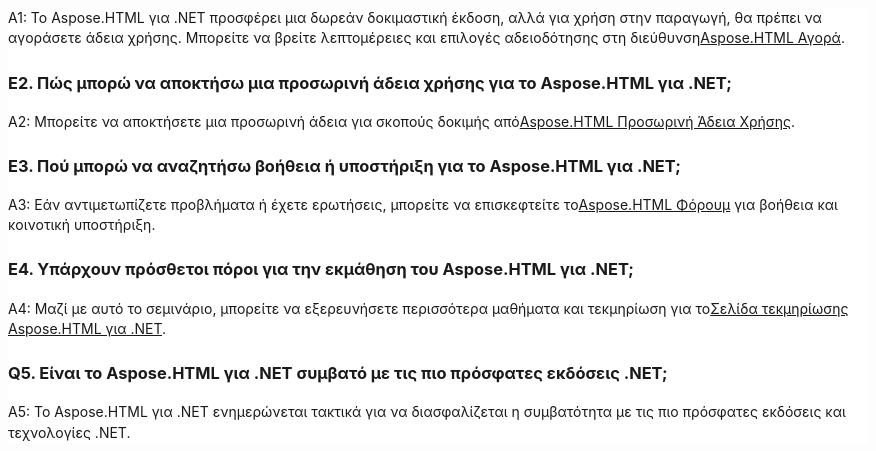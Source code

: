 A1: Το Aspose.HTML για .NET προσφέρει μια δωρεάν δοκιμαστική έκδοση, αλλά για χρήση στην παραγωγή, θα πρέπει να αγοράσετε άδεια χρήσης. Μπορείτε να βρείτε λεπτομέρειες και επιλογές αδειοδότησης στη διεύθυνση[Aspose.HTML Αγορά](https://purchase.aspose.com/buy).

### Ε2. Πώς μπορώ να αποκτήσω μια προσωρινή άδεια χρήσης για το Aspose.HTML για .NET;

 A2: Μπορείτε να αποκτήσετε μια προσωρινή άδεια για σκοπούς δοκιμής από[Aspose.HTML Προσωρινή Άδεια Χρήσης](https://purchase.aspose.com/temporary-license/).

### Ε3. Πού μπορώ να αναζητήσω βοήθεια ή υποστήριξη για το Aspose.HTML για .NET;

 A3: Εάν αντιμετωπίζετε προβλήματα ή έχετε ερωτήσεις, μπορείτε να επισκεφτείτε το[Aspose.HTML Φόρουμ](https://forum.aspose.com/) για βοήθεια και κοινοτική υποστήριξη.

### Ε4. Υπάρχουν πρόσθετοι πόροι για την εκμάθηση του Aspose.HTML για .NET;

 A4: Μαζί με αυτό το σεμινάριο, μπορείτε να εξερευνήσετε περισσότερα μαθήματα και τεκμηρίωση για το[Σελίδα τεκμηρίωσης Aspose.HTML για .NET](https://reference.aspose.com/html/net/).

### Q5. Είναι το Aspose.HTML για .NET συμβατό με τις πιο πρόσφατες εκδόσεις .NET;

A5: Το Aspose.HTML για .NET ενημερώνεται τακτικά για να διασφαλίζεται η συμβατότητα με τις πιο πρόσφατες εκδόσεις και τεχνολογίες .NET.